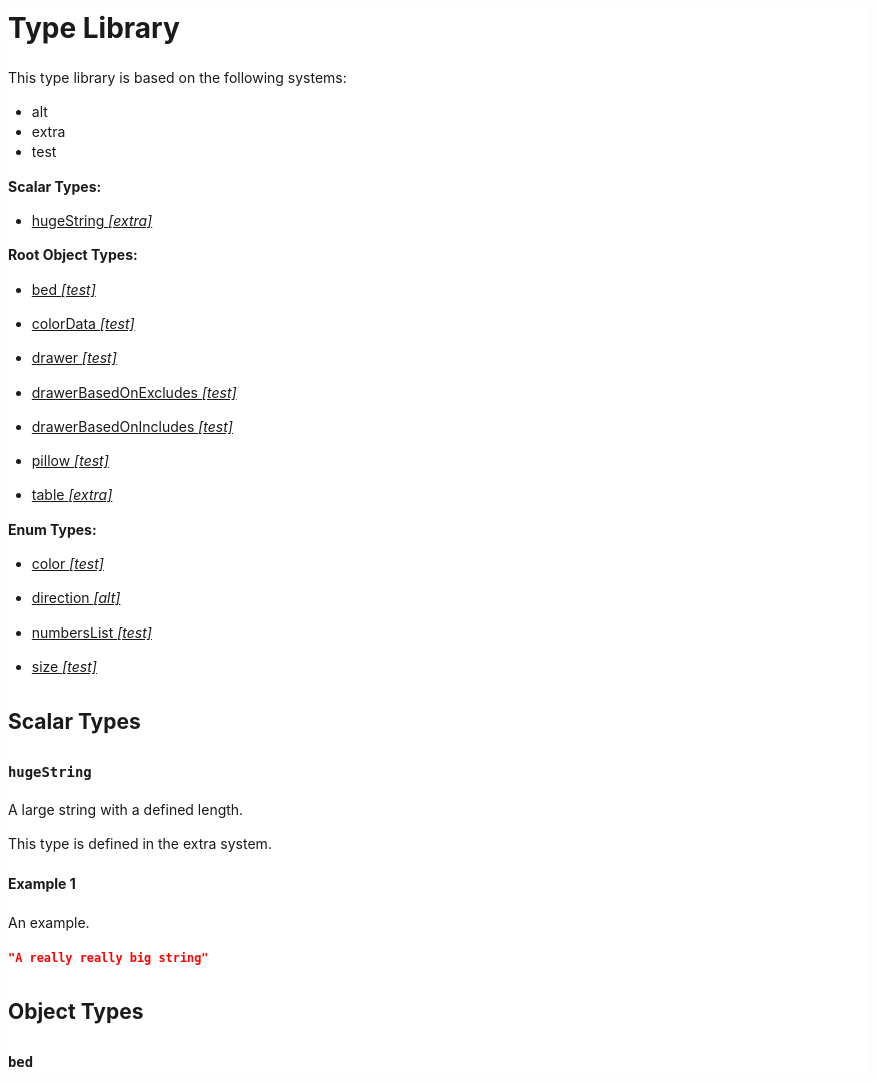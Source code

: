 # Type Library

This type library is based on the following systems:

* alt
* extra
* test

**Scalar Types:**

* [hugeString *[extra]*](#hugeString)

**Root Object Types:**

* [bed *[test]*](#bed)

* [colorData *[test]*](#colorData)

* [drawer *[test]*](#drawer)

* [drawerBasedOnExcludes *[test]*](#drawerBasedOnExcludes)

* [drawerBasedOnIncludes *[test]*](#drawerBasedOnIncludes)

* [pillow *[test]*](#pillow)

* [table *[extra]*](#table)

**Enum Types:**

* [color *[test]*](#color)

* [direction *[alt]*](#direction)

* [numbersList *[test]*](#numbersList)

* [size *[test]*](#size)

## Scalar Types

### `hugeString`

A large string with a defined length.

This type is defined in the extra system.

#### Example 1

An example.

```json
"A really really big string"
```

## Object Types

### `bed`
